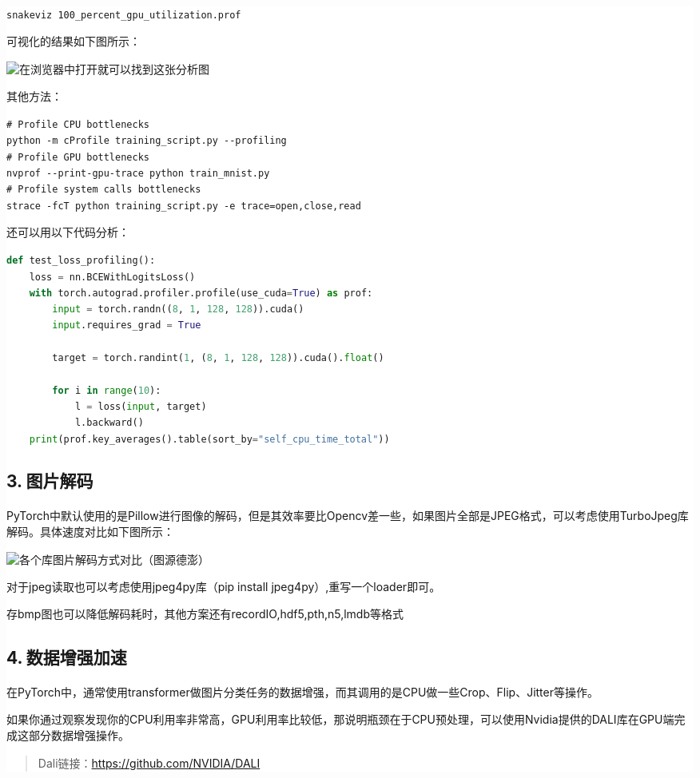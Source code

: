 ```
snakeviz 100_percent_gpu_utilization.prof
```

可视化的结果如下图所示：

![在浏览器中打开就可以找到这张分析图](https://img-blog.csdnimg.cn/20201227124056594.png?x-oss-process=image/watermark,type_ZmFuZ3poZW5naGVpdGk,shadow_10,text_aHR0cHM6Ly9ibG9nLmNzZG4ubmV0L0REX1BQX0pK,size_16,color_FFFFFF,t_70)

其他方法：

```
# Profile CPU bottlenecks
python -m cProfile training_script.py --profiling
# Profile GPU bottlenecks
nvprof --print-gpu-trace python train_mnist.py
# Profile system calls bottlenecks
strace -fcT python training_script.py -e trace=open,close,read
```

还可以用以下代码分析：

```python
def test_loss_profiling():
    loss = nn.BCEWithLogitsLoss()
    with torch.autograd.profiler.profile(use_cuda=True) as prof:
        input = torch.randn((8, 1, 128, 128)).cuda()
        input.requires_grad = True

        target = torch.randint(1, (8, 1, 128, 128)).cuda().float()

        for i in range(10):
            l = loss(input, target)
            l.backward()
    print(prof.key_averages().table(sort_by="self_cpu_time_total"))
```



## 3. 图片解码

PyTorch中默认使用的是Pillow进行图像的解码，但是其效率要比Opencv差一些，如果图片全部是JPEG格式，可以考虑使用TurboJpeg库解码。具体速度对比如下图所示：

![各个库图片解码方式对比（图源德澎）](https://img-blog.csdnimg.cn/20201227124617222.png?x-oss-process=image/watermark,type_ZmFuZ3poZW5naGVpdGk,shadow_10,text_aHR0cHM6Ly9ibG9nLmNzZG4ubmV0L0REX1BQX0pK,size_16,color_FFFFFF,t_70)

对于jpeg读取也可以考虑使用jpeg4py库（pip install jpeg4py）,重写一个loader即可。

存bmp图也可以降低解码耗时，其他方案还有recordIO,hdf5,pth,n5,lmdb等格式



## 4. 数据增强加速

在PyTorch中，通常使用transformer做图片分类任务的数据增强，而其调用的是CPU做一些Crop、Flip、Jitter等操作。

如果你通过观察发现你的CPU利用率非常高，GPU利用率比较低，那说明瓶颈在于CPU预处理，可以使用Nvidia提供的DALI库在GPU端完成这部分数据增强操作。

> Dali链接：https://github.com/NVIDIA/DALI

